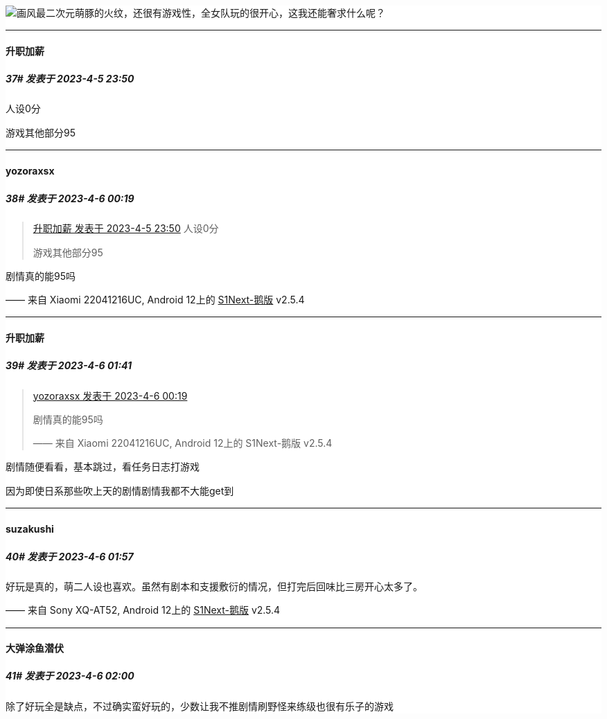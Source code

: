 <img src="https://static.saraba1st.com/image/smiley/face2017/037.png" referrerpolicy="no-referrer">画风最二次元萌豚的火纹，还很有游戏性，全女队玩的很开心，这我还能奢求什么呢？

*****

####  升职加薪  
##### 37#       发表于 2023-4-5 23:50

人设0分

游戏其他部分95

*****

####  yozoraxsx  
##### 38#       发表于 2023-4-6 00:19

<blockquote><a href="httphttps://bbs.saraba1st.com/2b/forum.php?mod=redirect&amp;goto=findpost&amp;pid=60347052&amp;ptid=2127558" target="_blank">升职加薪 发表于 2023-4-5 23:50</a>
人设0分

游戏其他部分95</blockquote>
剧情真的能95吗

—— 来自 Xiaomi 22041216UC, Android 12上的 [S1Next-鹅版](https://github.com/ykrank/S1-Next/releases) v2.5.4

*****

####  升职加薪  
##### 39#       发表于 2023-4-6 01:41

<blockquote><a href="httphttps://bbs.saraba1st.com/2b/forum.php?mod=redirect&amp;goto=findpost&amp;pid=60347339&amp;ptid=2127558" target="_blank">yozoraxsx 发表于 2023-4-6 00:19</a>

剧情真的能95吗

—— 来自 Xiaomi 22041216UC, Android 12上的 S1Next-鹅版 v2.5.4</blockquote>
剧情随便看看，基本跳过，看任务日志打游戏

因为即使日系那些吹上天的剧情剧情我都不大能get到

*****

####  suzakushi  
##### 40#       发表于 2023-4-6 01:57

好玩是真的，萌二人设也喜欢。虽然有剧本和支援敷衍的情况，但打完后回味比三房开心太多了。

—— 来自 Sony XQ-AT52, Android 12上的 [S1Next-鹅版](https://github.com/ykrank/S1-Next/releases) v2.5.4

*****

####  大弹涂鱼潜伏  
##### 41#       发表于 2023-4-6 02:00

除了好玩全是缺点，不过确实蛮好玩的，少数让我不推剧情刷野怪来练级也很有乐子的游戏

